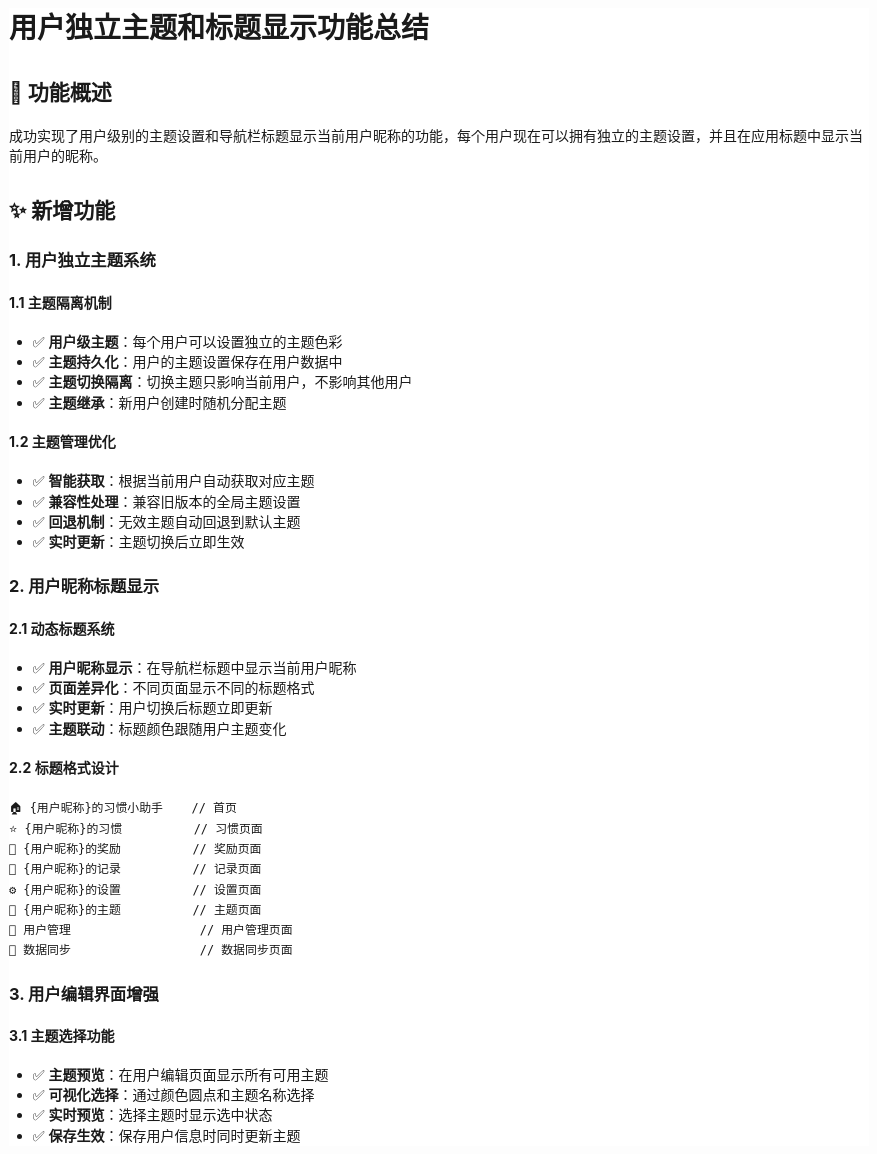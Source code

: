 # 用户独立主题和标题显示功能总结

## 🎯 功能概述

成功实现了用户级别的主题设置和导航栏标题显示当前用户昵称的功能，每个用户现在可以拥有独立的主题设置，并且在应用标题中显示当前用户的昵称。

## ✨ 新增功能

### 1. 用户独立主题系统

#### 1.1 主题隔离机制
- ✅ **用户级主题**：每个用户可以设置独立的主题色彩
- ✅ **主题持久化**：用户的主题设置保存在用户数据中
- ✅ **主题切换隔离**：切换主题只影响当前用户，不影响其他用户
- ✅ **主题继承**：新用户创建时随机分配主题

#### 1.2 主题管理优化
- ✅ **智能获取**：根据当前用户自动获取对应主题
- ✅ **兼容性处理**：兼容旧版本的全局主题设置
- ✅ **回退机制**：无效主题自动回退到默认主题
- ✅ **实时更新**：主题切换后立即生效

### 2. 用户昵称标题显示

#### 2.1 动态标题系统
- ✅ **用户昵称显示**：在导航栏标题中显示当前用户昵称
- ✅ **页面差异化**：不同页面显示不同的标题格式
- ✅ **实时更新**：用户切换后标题立即更新
- ✅ **主题联动**：标题颜色跟随用户主题变化

#### 2.2 标题格式设计
```
🏠 {用户昵称}的习惯小助手    // 首页
⭐ {用户昵称}的习惯          // 习惯页面
🎁 {用户昵称}的奖励          // 奖励页面
📖 {用户昵称}的记录          // 记录页面
⚙️ {用户昵称}的设置          // 设置页面
🎨 {用户昵称}的主题          // 主题页面
👥 用户管理                  // 用户管理页面
🔄 数据同步                  // 数据同步页面
```

### 3. 用户编辑界面增强

#### 3.1 主题选择功能
- ✅ **主题预览**：在用户编辑页面显示所有可用主题
- ✅ **可视化选择**：通过颜色圆点和主题名称选择
- ✅ **实时预览**：选择主题时显示选中状态
- ✅ **保存生效**：保存用户信息时同时更新主题
